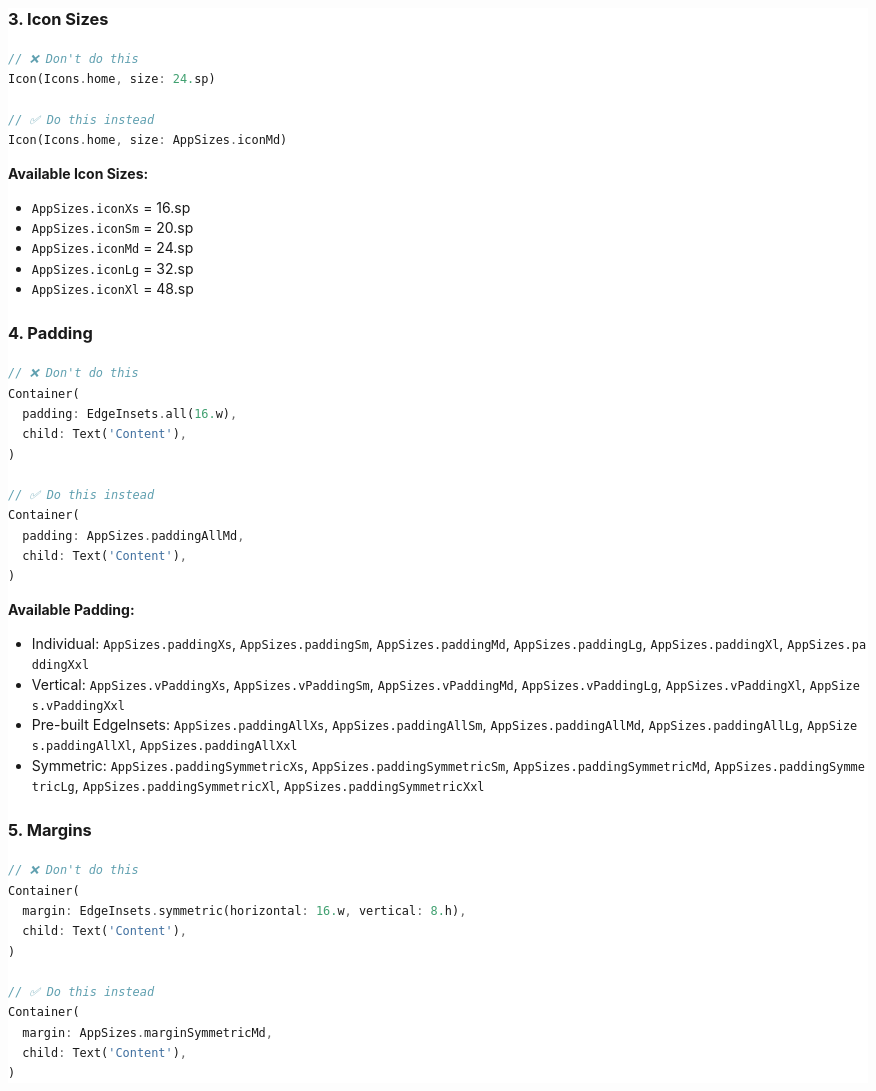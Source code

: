 ### 3. Icon Sizes
```dart
// ❌ Don't do this
Icon(Icons.home, size: 24.sp)

// ✅ Do this instead
Icon(Icons.home, size: AppSizes.iconMd)
```

**Available Icon Sizes:**
- `AppSizes.iconXs` = 16.sp
- `AppSizes.iconSm` = 20.sp
- `AppSizes.iconMd` = 24.sp
- `AppSizes.iconLg` = 32.sp
- `AppSizes.iconXl` = 48.sp

### 4. Padding
```dart
// ❌ Don't do this
Container(
  padding: EdgeInsets.all(16.w),
  child: Text('Content'),
)

// ✅ Do this instead
Container(
  padding: AppSizes.paddingAllMd,
  child: Text('Content'),
)
```

**Available Padding:**
- Individual: `AppSizes.paddingXs`, `AppSizes.paddingSm`, `AppSizes.paddingMd`, `AppSizes.paddingLg`, `AppSizes.paddingXl`, `AppSizes.paddingXxl`
- Vertical: `AppSizes.vPaddingXs`, `AppSizes.vPaddingSm`, `AppSizes.vPaddingMd`, `AppSizes.vPaddingLg`, `AppSizes.vPaddingXl`, `AppSizes.vPaddingXxl`
- Pre-built EdgeInsets: `AppSizes.paddingAllXs`, `AppSizes.paddingAllSm`, `AppSizes.paddingAllMd`, `AppSizes.paddingAllLg`, `AppSizes.paddingAllXl`, `AppSizes.paddingAllXxl`
- Symmetric: `AppSizes.paddingSymmetricXs`, `AppSizes.paddingSymmetricSm`, `AppSizes.paddingSymmetricMd`, `AppSizes.paddingSymmetricLg`, `AppSizes.paddingSymmetricXl`, `AppSizes.paddingSymmetricXxl`

### 5. Margins
```dart
// ❌ Don't do this
Container(
  margin: EdgeInsets.symmetric(horizontal: 16.w, vertical: 8.h),
  child: Text('Content'),
)

// ✅ Do this instead
Container(
  margin: AppSizes.marginSymmetricMd,
  child: Text('Content'),
)
```

